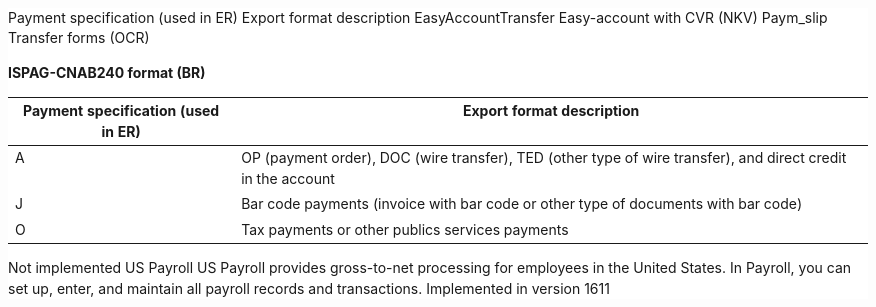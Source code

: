 <tr class="header">
<th>Payment specification (used in ER)</th>
<th>Export format description</th>
</tr>
</thead>
<tbody>
<tr class="odd">
<td>EasyAccountTransfer</td>
<td>Easy-account with CVR (NKV)</td>
</tr>
<tr class="even">
<td>Paym_slip</td>
<td>Transfer forms (OCR)</td>
</tr>
</tbody>
</table>
<p><strong>ISPAG-CNAB240 format (BR)</strong></p>
<table>
<thead>
<tr class="header">
<th>Payment specification (used in ER)</th>
<th>Export format description</th>
</tr>
</thead>
<tbody>
<tr class="odd">
<td>A</td>
<td>OP (payment order), DOC (wire transfer), TED (other type of wire transfer), and direct credit in the account</td>
</tr>
<tr class="even">
<td>J</td>
<td>Bar code payments (invoice with bar code or other type of documents with bar code)</td>
</tr>
<tr class="odd">
<td>O</td>
<td>Tax payments or other publics services payments</td>
</tr>
</tbody>
</table></td>
<td>Not implemented</td></tr>
<tr class="even">



<tr class="odd">
<td>US Payroll</td>
<td>US Payroll provides gross-to-net processing for employees in the United States. In Payroll, you can set up, enter, and maintain all payroll records and transactions. </td>
<td>Implemented in version 1611</td>
</tr>

